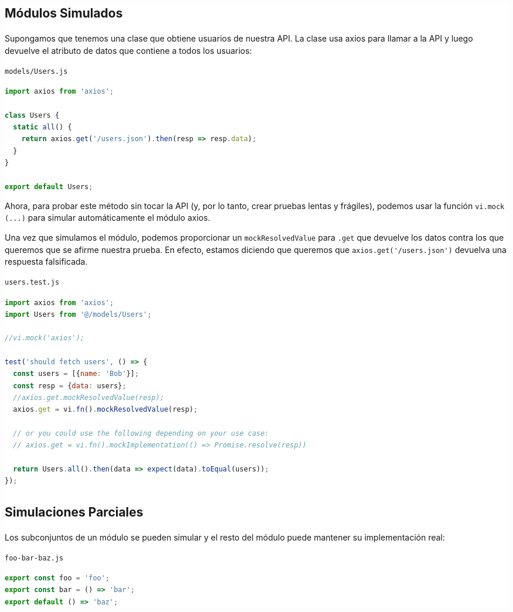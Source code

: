 ## Módulos Simulados

Supongamos que tenemos una clase que obtiene usuarios de nuestra API. La clase usa axios para llamar a la API y luego devuelve el atributo de datos que contiene a todos los usuarios:

`models/Users.js`

```js
import axios from 'axios';

class Users {
  static all() {
    return axios.get('/users.json').then(resp => resp.data);
  }
}

export default Users;
```
Ahora, para probar este método sin tocar la API (y, por lo tanto, crear pruebas lentas y frágiles), podemos usar la función `vi.mock(...)` para simular automáticamente el módulo axios.

Una vez que simulamos el módulo, podemos proporcionar un `mockResolvedValue` para `.get` que devuelve los datos contra los que queremos que se afirme nuestra prueba. En efecto, estamos diciendo que queremos que `axios.get('/users.json')` devuelva una respuesta falsificada.

`users.test.js`
```js
import axios from 'axios';
import Users from '@/models/Users';

//vi.mock('axios');

test('should fetch users', () => {
  const users = [{name: 'Bob'}];
  const resp = {data: users};
  //axios.get.mockResolvedValue(resp);
  axios.get = vi.fn().mockResolvedValue(resp);

  // or you could use the following depending on your use case:
  // axios.get = vi.fn().mockImplementation(() => Promise.resolve(resp))

  return Users.all().then(data => expect(data).toEqual(users));
});
```

## Simulaciones Parciales

Los subconjuntos de un módulo se pueden simular y el resto del módulo puede mantener su implementación real:

`foo-bar-baz.js`
```js
export const foo = 'foo';
export const bar = () => 'bar';
export default () => 'baz';
```
